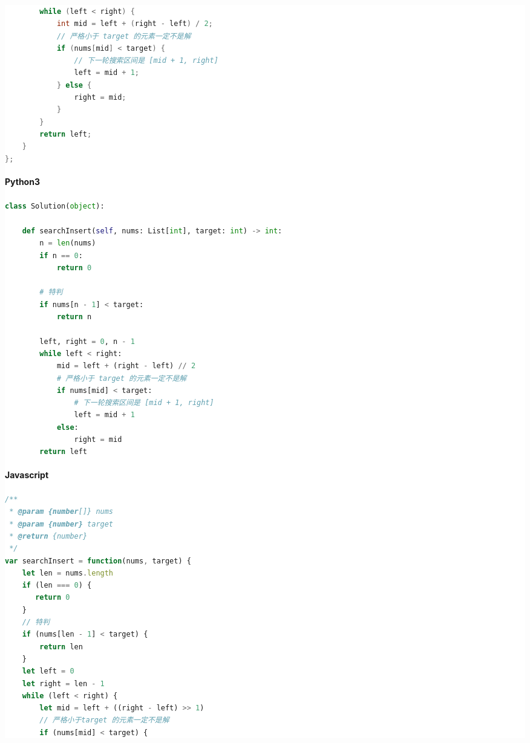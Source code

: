 ```cpp
        while (left < right) {
            int mid = left + (right - left) / 2;
            // 严格小于 target 的元素一定不是解
            if (nums[mid] < target) {
                // 下一轮搜索区间是 [mid + 1, right]
                left = mid + 1;
            } else {
                right = mid;
            }
        }
        return left;
    }
};
```

#### **Python3**

```python
class Solution(object):

    def searchInsert(self, nums: List[int], target: int) -> int:
        n = len(nums)
        if n == 0:
            return 0

        # 特判
        if nums[n - 1] < target:
            return n

        left, right = 0, n - 1
        while left < right:
            mid = left + (right - left) // 2
            # 严格小于 target 的元素一定不是解
            if nums[mid] < target:
                # 下一轮搜索区间是 [mid + 1, right]
                left = mid + 1
            else:
                right = mid
        return left

```

#### **Javascript**

```javascript
/**
 * @param {number[]} nums
 * @param {number} target
 * @return {number}
 */
var searchInsert = function(nums, target) {
    let len = nums.length
    if (len === 0) {
       return 0
    }
    // 特判
    if (nums[len - 1] < target) {
        return len
    }
    let left = 0
    let right = len - 1
    while (left < right) {
        let mid = left + ((right - left) >> 1)
        // 严格小于target 的元素一定不是解
        if (nums[mid] < target) {
```